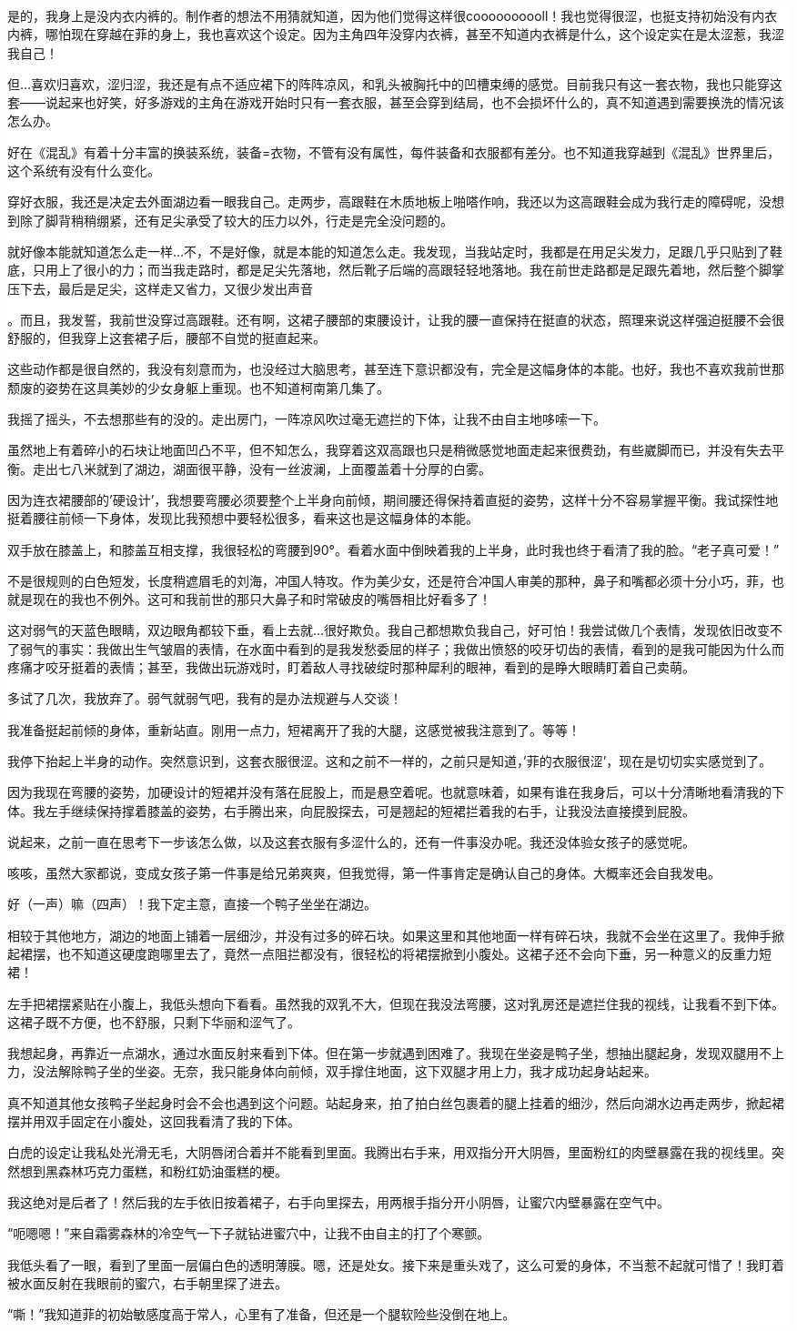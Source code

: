 是的，我身上是没内衣内裤的。制作者的想法不用猜就知道，因为他们觉得这样很coooooooooll！我也觉得很涩，也挺支持初始没有内衣内裤，哪怕现在穿越在菲的身上，我也喜欢这个设定。因为主角四年没穿内衣裤，甚至不知道内衣裤是什么，这个设定实在是太涩惹，我涩我自己！

但…喜欢归喜欢，涩归涩，我还是有点不适应裙下的阵阵凉风，和乳头被胸托中的凹槽束缚的感觉。目前我只有这一套衣物，我也只能穿这套——说起来也好笑，好多游戏的主角在游戏开始时只有一套衣服，甚至会穿到结局，也不会损坏什么的，真不知道遇到需要换洗的情况该怎么办。

好在《混乱》有着十分丰富的换装系统，装备=衣物，不管有没有属性，每件装备和衣服都有差分。也不知道我穿越到《混乱》世界里后，这个系统有没有什么变化。

穿好衣服，我还是决定去外面湖边看一眼我自己。走两步，高跟鞋在木质地板上啪嗒作响，我还以为这高跟鞋会成为我行走的障碍呢，没想到除了脚背稍稍绷紧，还有足尖承受了较大的压力以外，行走是完全没问题的。

就好像本能就知道怎么走一样…不，不是好像，就是本能的知道怎么走。我发现，当我站定时，我都是在用足尖发力，足跟几乎只贴到了鞋底，只用上了很小的力；而当我走路时，都是足尖先落地，然后靴子后端的高跟轻轻地落地。我在前世走路都是足跟先着地，然后整个脚掌压下去，最后是足尖，这样走又省力，又很少发出声音

。而且，我发誓，我前世没穿过高跟鞋。还有啊，这裙子腰部的束腰设计，让我的腰一直保持在挺直的状态，照理来说这样强迫挺腰不会很舒服的，但我穿上这套裙子后，腰部不自觉的挺直起来。

这些动作都是很自然的，我没有刻意而为，也没经过大脑思考，甚至连下意识都没有，完全是这幅身体的本能。也好，我也不喜欢我前世那颓废的姿势在这具美妙的少女身躯上重现。也不知道柯南第几集了。

我摇了摇头，不去想那些有的没的。走出房门，一阵凉风吹过毫无遮拦的下体，让我不由自主地哆嗦一下。

虽然地上有着碎小的石块让地面凹凸不平，但不知怎么，我穿着这双高跟也只是稍微感觉地面走起来很费劲，有些崴脚而已，并没有失去平衡。走出七八米就到了湖边，湖面很平静，没有一丝波澜，上面覆盖着十分厚的白雾。

因为连衣裙腰部的’硬设计’，我想要弯腰必须要整个上半身向前倾，期间腰还得保持着直挺的姿势，这样十分不容易掌握平衡。我试探性地挺着腰往前倾一下身体，发现比我预想中要轻松很多，看来这也是这幅身体的本能。

双手放在膝盖上，和膝盖互相支撑，我很轻松的弯腰到90°。看着水面中倒映着我的上半身，此时我也终于看清了我的脸。“老子真可爱！”

不是很规则的白色短发，长度稍遮眉毛的刘海，冲国人特攻。作为美少女，还是符合冲国人审美的那种，鼻子和嘴都必须十分小巧，菲，也就是现在的我也不例外。这可和我前世的那只大鼻子和时常破皮的嘴唇相比好看多了！

这对弱气的天蓝色眼睛，双边眼角都较下垂，看上去就…很好欺负。我自己都想欺负我自己，好可怕！我尝试做几个表情，发现依旧改变不了弱气的事实：我做出生气皱眉的表情，在水面中看到的是我发愁委屈的样子；我做出愤怒的咬牙切齿的表情，看到的是我可能因为什么而疼痛才咬牙挺着的表情；甚至，我做出玩游戏时，盯着敌人寻找破绽时那种犀利的眼神，看到的是睁大眼睛盯着自己卖萌。

多试了几次，我放弃了。弱气就弱气吧，我有的是办法规避与人交谈！

我准备挺起前倾的身体，重新站直。刚用一点力，短裙离开了我的大腿，这感觉被我注意到了。等等！

我停下抬起上半身的动作。突然意识到，这套衣服很涩。这和之前不一样的，之前只是知道，’菲的衣服很涩’，现在是切切实实感觉到了。

因为我现在弯腰的姿势，加硬设计的短裙并没有落在屁股上，而是悬空着呢。也就意味着，如果有谁在我身后，可以十分清晰地看清我的下体。我左手继续保持撑着膝盖的姿势，右手腾出来，向屁股探去，可是翘起的短裙拦着我的右手，让我没法直接摸到屁股。

说起来，之前一直在思考下一步该怎么做，以及这套衣服有多涩什么的，还有一件事没办呢。我还没体验女孩子的感觉呢。

咳咳，虽然大家都说，变成女孩子第一件事是给兄弟爽爽，但我觉得，第一件事肯定是确认自己的身体。大概率还会自我发电。

好（一声）嘛（四声）！我下定主意，直接一个鸭子坐坐在湖边。

相较于其他地方，湖边的地面上铺着一层细沙，并没有过多的碎石块。如果这里和其他地面一样有碎石块，我就不会坐在这里了。我伸手掀起裙摆，也不知道这硬度跑哪里去了，竟然一点阻拦都没有，很轻松的将裙摆掀到小腹处。这裙子还不会向下垂，另一种意义的反重力短裙！

左手把裙摆紧贴在小腹上，我低头想向下看看。虽然我的双乳不大，但现在我没法弯腰，这对乳房还是遮拦住我的视线，让我看不到下体。这裙子既不方便，也不舒服，只剩下华丽和涩气了。

我想起身，再靠近一点湖水，通过水面反射来看到下体。但在第一步就遇到困难了。我现在坐姿是鸭子坐，想抽出腿起身，发现双腿用不上力，没法解除鸭子坐的坐姿。无奈，我只能身体向前倾，双手撑住地面，这下双腿才用上力，我才成功起身站起来。

真不知道其他女孩鸭子坐起身时会不会也遇到这个问题。站起身来，拍了拍白丝包裹着的腿上挂着的细沙，然后向湖水边再走两步，掀起裙摆并用双手固定在小腹处，这回我看清了我的下体。

白虎的设定让我私处光滑无毛，大阴唇闭合着并不能看到里面。我腾出右手来，用双指分开大阴唇，里面粉红的肉壁暴露在我的视线里。突然想到黑森林巧克力蛋糕，和粉红奶油蛋糕的梗。

我这绝对是后者了！然后我的左手依旧按着裙子，右手向里探去，用两根手指分开小阴唇，让蜜穴内壁暴露在空气中。

“呃嗯嗯！”来自霜雾森林的冷空气一下子就钻进蜜穴中，让我不由自主的打了个寒颤。

我低头看了一眼，看到了里面一层偏白色的透明薄膜。嗯，还是处女。接下来是重头戏了，这么可爱的身体，不当惹不起就可惜了！我盯着被水面反射在我眼前的蜜穴，右手朝里探了进去。

“嘶！”我知道菲的初始敏感度高于常人，心里有了准备，但还是一个腿软险些没倒在地上。
